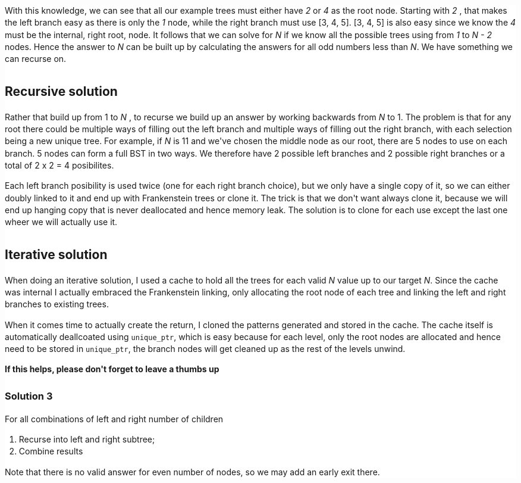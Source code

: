 With this knowledge, we can see that all our example trees must either have
_2_ or _4_ as the root node. Starting with _2_ , that makes the left branch
easy as there is only the _1_ node, while the right branch must use [3, 4, 5].
[3, 4, 5] is also easy since we know the _4_ must be the internal, right root,
node. It follows that we can solve for _N_ if we know all the possible trees
using from _1_ to _N - 2_ nodes. Hence the answer to _N_ can be built up by
calculating the answers for all odd numbers less than _N_. We have something
we can recurse on.

## Recursive solution

Rather that build up from 1 to _N_ , to recurse we build up an answer by
working backwards from _N_ to 1. The problem is that for any root there could
be multiple ways of filling out the left branch and multiple ways of filling
out the right branch, with each selection being a new unique tree. For
example, if _N_ is 11 and we've chosen the middle node as our root, there are
5 nodes to use on each branch. 5 nodes can form a full BST in two ways. We
therefore have 2 possible left branches and 2 possible right branches or a
total of 2 x 2 = 4 posibilites.

Each left branch posibility is used twice (one for each right branch choice),
but we only have a single copy of it, so we can either doubly linked to it and
end up with Frankenstein trees or clone it. The trick is that we don't want
always clone it, because we will end up hanging copy that is never deallocated
and hence memory leak. The solution is to clone for each use except the last
one wheer we will actually use it.

## Iterative solution

When doing an iterative solution, I used a cache to hold all the trees for
each valid _N_ value up to our target _N_. Since the cache was internal I
actually embraced the Frankenstein linking, only allocating the root node of
each tree and linking the left and right branches to existing trees.

When it comes time to actually create the return, I cloned the patterns
generated and stored in the cache. The cache itself is automatically
deallcoated using `unique_ptr`, which is easy because for each level, only the
root nodes are allocated and hence need to be stored in `unique_ptr`, the
branch nodes will get cleaned up as the rest of the levels unwind.

 **If this helps, please don't forget to leave a thumbs up**


### Solution 3
For all combinations of left and right number of children

  1. Recurse into left and right subtree;
  2. Combine results

Note that there is no valid answer for even number of nodes, so we may add an
early exit there.

    
    